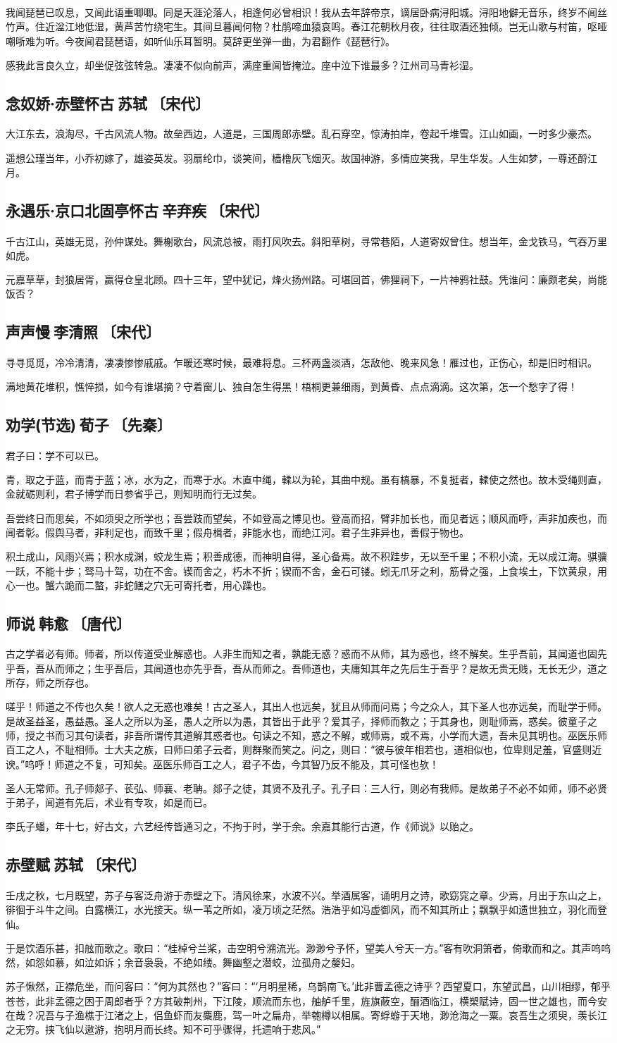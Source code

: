 我闻琵琶已叹息，又闻此语重唧唧。同是天涯沦落人，相逢何必曾相识！我从去年辞帝京，谪居卧病浔阳城。浔阳地僻无音乐，终岁不闻丝竹声。住近湓江地低湿，黄芦苦竹绕宅生。其间旦暮闻何物？杜鹃啼血猿哀鸣。春江花朝秋月夜，往往取酒还独倾。岂无山歌与村笛，呕哑嘲哳难为听。今夜闻君琵琶语，如听仙乐耳暂明。莫辞更坐弹一曲，为君翻作《琵琶行》。

感我此言良久立，却坐促弦弦转急。凄凄不似向前声，满座重闻皆掩泣。座中泣下谁最多？江州司马青衫湿。

## 念奴娇·赤壁怀古 苏轼 〔宋代〕
大江东去，浪淘尽，千古风流人物。故垒西边，人道是，三国周郎赤壁。乱石穿空，惊涛拍岸，卷起千堆雪。江山如画，一时多少豪杰。

遥想公瑾当年，小乔初嫁了，雄姿英发。羽扇纶巾，谈笑间，樯橹灰飞烟灭。故国神游，多情应笑我，早生华发。人生如梦，一尊还酹江月。

## 永遇乐·京口北固亭怀古 辛弃疾 〔宋代〕
千古江山，英雄无觅，孙仲谋处。舞榭歌台，风流总被，雨打风吹去。斜阳草树，寻常巷陌，人道寄奴曾住。想当年，金戈铁马，气吞万里如虎。

元嘉草草，封狼居胥，赢得仓皇北顾。四十三年，望中犹记，烽火扬州路。可堪回首，佛狸祠下，一片神鸦社鼓。凭谁问：廉颇老矣，尚能饭否？

## 声声慢 李清照 〔宋代〕
寻寻觅觅，冷冷清清，凄凄惨惨戚戚。乍暖还寒时候，最难将息。三杯两盏淡酒，怎敌他、晚来风急！雁过也，正伤心，却是旧时相识。

满地黄花堆积，憔悴损，如今有谁堪摘？守着窗儿、独自怎生得黑！梧桐更兼细雨，到黄昏、点点滴滴。这次第，怎一个愁字了得！

## 劝学(节选) 荀子 〔先秦〕
君子曰：学不可以已。

青，取之于蓝，而青于蓝；冰，水为之，而寒于水。木直中绳，輮以为轮，其曲中规。虽有槁暴，不复挺者，輮使之然也。故木受绳则直，金就砺则利，君子博学而日参省乎己，则知明而行无过矣。

吾尝终日而思矣，不如须臾之所学也；吾尝跂而望矣，不如登高之博见也。登高而招，臂非加长也，而见者远；顺风而呼，声非加疾也，而闻者彰。假舆马者，非利足也，而致千里；假舟楫者，非能水也，而绝江河。君子生非异也，善假于物也。

积土成山，风雨兴焉；积水成渊，蛟龙生焉；积善成德，而神明自得，圣心备焉。故不积跬步，无以至千里；不积小流，无以成江海。骐骥一跃，不能十步；驽马十驾，功在不舍。锲而舍之，朽木不折；锲而不舍，金石可镂。蚓无爪牙之利，筋骨之强，上食埃土，下饮黄泉，用心一也。蟹六跪而二螯，非蛇鳝之穴无可寄托者，用心躁也。

## 师说 韩愈 〔唐代〕
古之学者必有师。师者，所以传道受业解惑也。人非生而知之者，孰能无惑？惑而不从师，其为惑也，终不解矣。生乎吾前，其闻道也固先乎吾，吾从而师之；生乎吾后，其闻道也亦先乎吾，吾从而师之。吾师道也，夫庸知其年之先后生于吾乎？是故无贵无贱，无长无少，道之所存，师之所存也。

嗟乎！师道之不传也久矣！欲人之无惑也难矣！古之圣人，其出人也远矣，犹且从师而问焉；今之众人，其下圣人也亦远矣，而耻学于师。是故圣益圣，愚益愚。圣人之所以为圣，愚人之所以为愚，其皆出于此乎？爱其子，择师而教之；于其身也，则耻师焉，惑矣。彼童子之师，授之书而习其句读者，非吾所谓传其道解其惑者也。句读之不知，惑之不解，或师焉，或不焉，小学而大遗，吾未见其明也。巫医乐师百工之人，不耻相师。士大夫之族，曰师曰弟子云者，则群聚而笑之。问之，则曰：“彼与彼年相若也，道相似也，位卑则足羞，官盛则近谀。”呜呼！师道之不复，可知矣。巫医乐师百工之人，君子不齿，今其智乃反不能及，其可怪也欤！

圣人无常师。孔子师郯子、苌弘、师襄、老聃。郯子之徒，其贤不及孔子。孔子曰：三人行，则必有我师。是故弟子不必不如师，师不必贤于弟子，闻道有先后，术业有专攻，如是而已。

李氏子蟠，年十七，好古文，六艺经传皆通习之，不拘于时，学于余。余嘉其能行古道，作《师说》以贻之。

## 赤壁赋 苏轼 〔宋代〕
壬戌之秋，七月既望，苏子与客泛舟游于赤壁之下。清风徐来，水波不兴。举酒属客，诵明月之诗，歌窈窕之章。少焉，月出于东山之上，徘徊于斗牛之间。白露横江，水光接天。纵一苇之所如，凌万顷之茫然。浩浩乎如冯虚御风，而不知其所止；飘飘乎如遗世独立，羽化而登仙。

于是饮酒乐甚，扣舷而歌之。歌曰：“桂棹兮兰桨，击空明兮溯流光。渺渺兮予怀，望美人兮天一方。”客有吹洞箫者，倚歌而和之。其声呜呜然，如怨如慕，如泣如诉；余音袅袅，不绝如缕。舞幽壑之潜蛟，泣孤舟之嫠妇。

苏子愀然，正襟危坐，而问客曰：“何为其然也？”客曰：“‘月明星稀，乌鹊南飞。’此非曹孟德之诗乎？西望夏口，东望武昌，山川相缪，郁乎苍苍，此非孟德之困于周郎者乎？方其破荆州，下江陵，顺流而东也，舳舻千里，旌旗蔽空，酾酒临江，横槊赋诗，固一世之雄也，而今安在哉？况吾与子渔樵于江渚之上，侣鱼虾而友麋鹿，驾一叶之扁舟，举匏樽以相属。寄蜉蝣于天地，渺沧海之一粟。哀吾生之须臾，羡长江之无穷。挟飞仙以遨游，抱明月而长终。知不可乎骤得，托遗响于悲风。”
